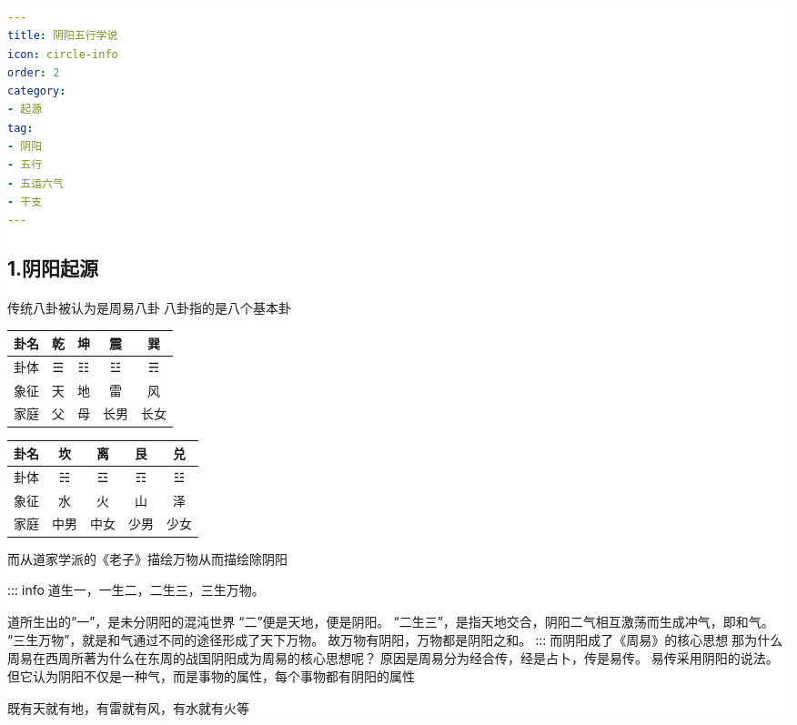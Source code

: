 ```yaml
---
title: 阴阳五行学说
icon: circle-info
order: 2
category:
- 起源
tag:
- 阴阳
- 五行
- 五运六气
- 干支
---
```


## 1.阴阳起源

传统八卦被认为是周易八卦
八卦指的是八个基本卦

| 卦名  | 乾   | 坤   | 震   | 巽   |
|:---:|:---:|:---:|:---:|:---:|
| 卦体  | ☰   | ☷   | ☳   | ☴   |
| 象征  | 天   | 地   | 雷   | 风   |
| 家庭  | 父   | 母   | 长男  | 长女  |

| 卦名  | 坎   | 离   | 艮   | 兑   |
|:---:|:---:|:---:|:---:|:---:|
| 卦体  | ☵   | ☲   | ☶   | ☳   |
| 象征  | 水   | 火   | 山   | 泽   |
| 家庭  | 中男  | 中女  | 少男  | 少女  |

而从道家学派的《老子》描绘万物从而描绘除阴阳

::: info 道生一，一生二，二生三，三生万物。

道所生出的“一”，是未分阴阳的混沌世界
“二”便是天地，便是阴阳。
“二生三”，是指天地交合，阴阳二气相互激荡而生成冲气，即和气。
“三生万物”，就是和气通过不同的途径形成了天下万物。
故万物有阴阳，万物都是阴阳之和。
:::
而阴阳成了《周易》的核心思想
那为什么周易在西周所著为什么在东周的战国阴阳成为周易的核心思想呢？
原因是周易分为经合传，经是占卜，传是易传。
易传采用阴阳的说法。
但它认为阴阳不仅是一种气，而是事物的属性，每个事物都有阴阳的属性

既有天就有地，有雷就有风，有水就有火等
